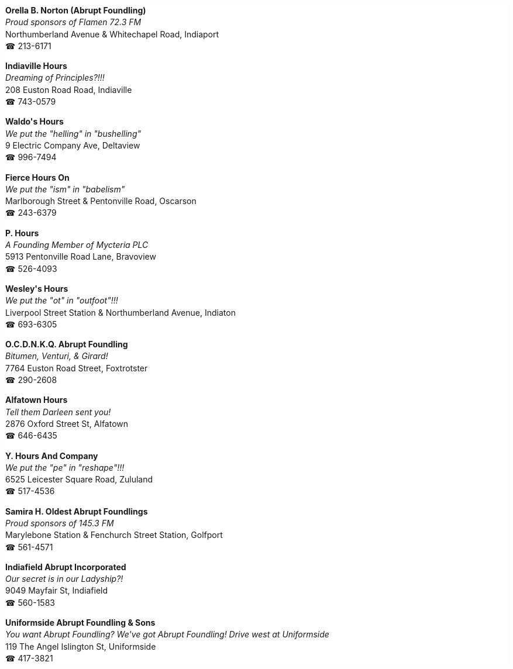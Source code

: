 **Orella B. Norton (Abrupt Foundling)**  
_Proud sponsors of Flamen 72.3 FM_  
Northumberland Avenue & Whitechapel Road, Indiaport  
☎ 213-6171

**Indiaville Hours**  
_Dreaming of Principles?!!!_  
208 Euston Road Road, Indiaville  
☎ 743-0579

**Waldo's Hours**  
_We put the "helling" in "bushelling"_  
9 Electric Company Ave, Deltaview  
☎ 996-7494

**Fierce Hours On**  
_We put the "ism" in "babelism"_  
Marlborough Street & Pentonville Road, Oscarson  
☎ 243-6379

**P. Hours**  
_A Founding Member of Mycteria PLC_  
5913 Pentonville Road Lane, Bravoview  
☎ 526-4093

**Wesley's Hours**  
_We put the "ot" in "outfoot"!!!_  
Liverpool Street Station & Northumberland Avenue, Indiaton  
☎ 693-6305

**O.C.D.N.K.Q. Abrupt Foundling**  
_Bitumen, Venturi, & Girard!_  
7764 Euston Road Street, Foxtrotster  
☎ 290-2608

**Alfatown Hours**  
_Tell them Darleen sent you!_  
2876 Oxford Street St, Alfatown  
☎ 646-6435

**Y. Hours And Company**  
_We put the "pe" in "reshape"!!!_  
6525 Leicester Square Road, Zululand  
☎ 517-4536

**Samira H. Oldest Abrupt Foundlings**  
_Proud sponsors of 145.3 FM_  
Marylebone Station & Fenchurch Street Station, Golfport  
☎ 561-4571

**Indiafield Abrupt Incorporated**  
_Our secret is in our Ladyship?!_  
9049 Mayfair St, Indiafield  
☎ 560-1583

**Uniformside Abrupt Foundling & Sons**  
_You want Abrupt Foundling? We've got Abrupt Foundling! 
Drive west at Uniformside_  
119 The Angel Islington St, Uniformside  
☎ 417-3821
